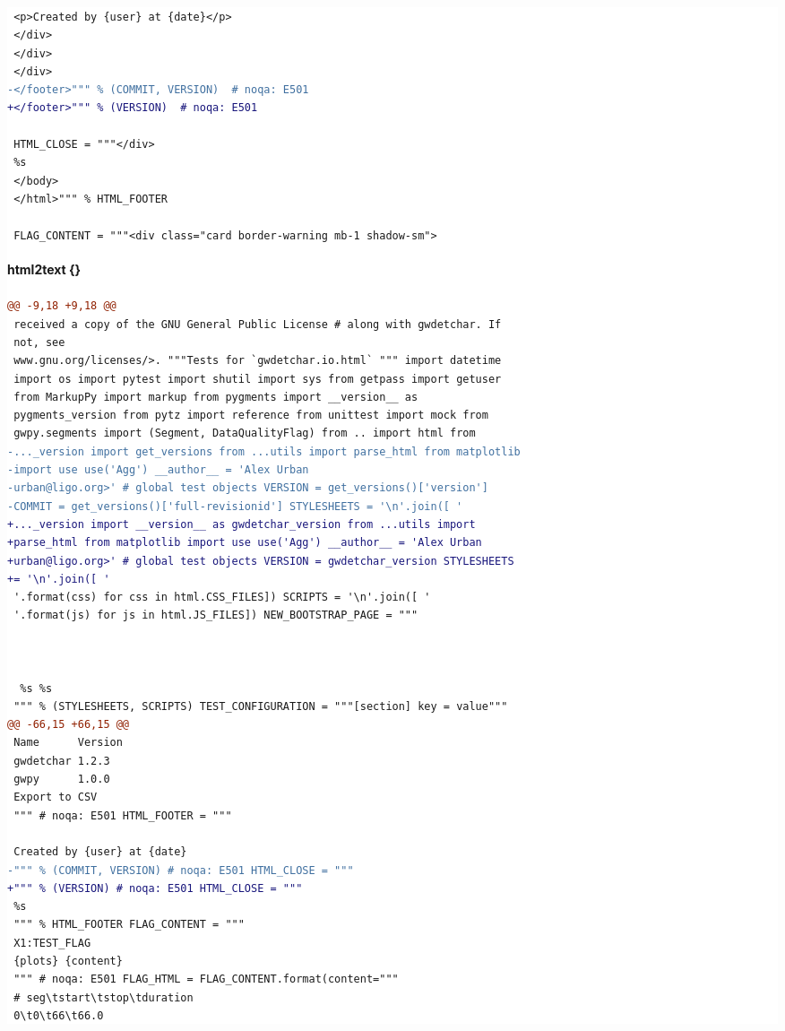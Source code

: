 ```diff
 <p>Created by {user} at {date}</p>
 </div>
 </div>
 </div>
-</footer>""" % (COMMIT, VERSION)  # noqa: E501
+</footer>""" % (VERSION)  # noqa: E501
 
 HTML_CLOSE = """</div>
 %s
 </body>
 </html>""" % HTML_FOOTER
 
 FLAG_CONTENT = """<div class="card border-warning mb-1 shadow-sm">
```

#### html2text {}

```diff
@@ -9,18 +9,18 @@
 received a copy of the GNU General Public License # along with gwdetchar. If
 not, see
 www.gnu.org/licenses/>. """Tests for `gwdetchar.io.html` """ import datetime
 import os import pytest import shutil import sys from getpass import getuser
 from MarkupPy import markup from pygments import __version__ as
 pygments_version from pytz import reference from unittest import mock from
 gwpy.segments import (Segment, DataQualityFlag) from .. import html from
-..._version import get_versions from ...utils import parse_html from matplotlib
-import use use('Agg') __author__ = 'Alex Urban
-urban@ligo.org>' # global test objects VERSION = get_versions()['version']
-COMMIT = get_versions()['full-revisionid'] STYLESHEETS = '\n'.join([ '
+..._version import __version__ as gwdetchar_version from ...utils import
+parse_html from matplotlib import use use('Agg') __author__ = 'Alex Urban
+urban@ligo.org>' # global test objects VERSION = gwdetchar_version STYLESHEETS
+= '\n'.join([ '
 '.format(css) for css in html.CSS_FILES]) SCRIPTS = '\n'.join([ '
 '.format(js) for js in html.JS_FILES]) NEW_BOOTSTRAP_PAGE = """
 
 
 
  %s %s
 """ % (STYLESHEETS, SCRIPTS) TEST_CONFIGURATION = """[section] key = value"""
@@ -66,15 +66,15 @@
 Name      Version
 gwdetchar 1.2.3
 gwpy      1.0.0
 Export to CSV
 """ # noqa: E501 HTML_FOOTER = """
 
 Created by {user} at {date}
-""" % (COMMIT, VERSION) # noqa: E501 HTML_CLOSE = """
+""" % (VERSION) # noqa: E501 HTML_CLOSE = """
 %s
 """ % HTML_FOOTER FLAG_CONTENT = """
 X1:TEST_FLAG
 {plots} {content}
 """ # noqa: E501 FLAG_HTML = FLAG_CONTENT.format(content="""
 # seg\tstart\tstop\tduration
 0\t0\t66\t66.0
```
